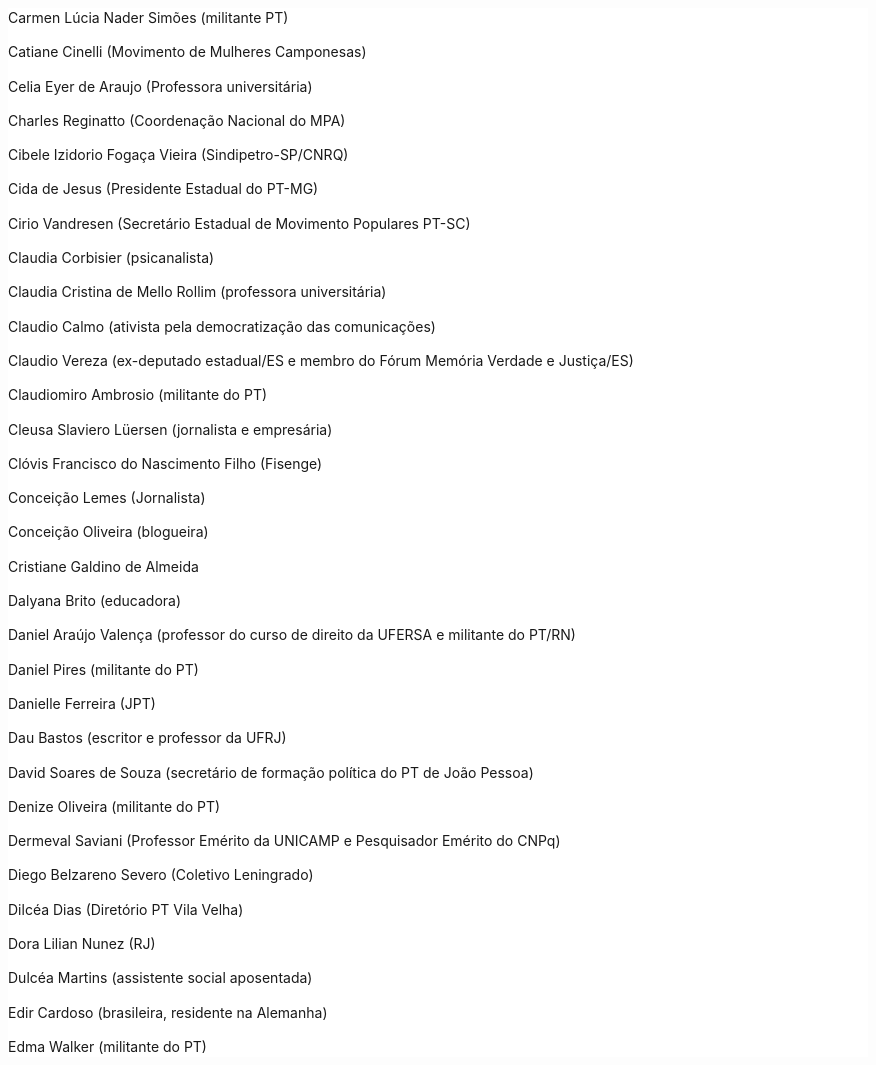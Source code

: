 <p>Carmen L&uacute;cia Nader Sim&otilde;es (militante PT)</p>

<p>Catiane Cinelli (Movimento de Mulheres Camponesas)</p>

<p>Celia Eyer de Araujo (Professora universit&aacute;ria)</p>

<p>Charles Reginatto (Coordena&ccedil;&atilde;o Nacional do MPA)</p>

<p>Cibele Izidorio Foga&ccedil;a Vieira (Sindipetro-SP/CNRQ)</p>

<p>Cida de Jesus (Presidente Estadual do PT-MG)</p>

<p>Cirio Vandresen (Secret&aacute;rio Estadual de Movimento Populares PT-SC)</p>

<p>Claudia Corbisier (psicanalista)</p>

<p>Claudia Cristina de Mello Rollim (professora universit&aacute;ria)</p>

<p>Claudio Calmo (ativista pela democratiza&ccedil;&atilde;o das comunica&ccedil;&otilde;es)</p>

<p>Claudio Vereza (ex-deputado estadual/ES e membro do F&oacute;rum Mem&oacute;ria Verdade e Justi&ccedil;a/ES)</p>

<p>Claudiomiro Ambrosio (militante do PT)</p>

<p>Cleusa Slaviero L&uuml;ersen (jornalista e empres&aacute;ria)</p>

<p>Cl&oacute;vis Francisco do Nascimento Filho (Fisenge)</p>

<p>Concei&ccedil;&atilde;o Lemes (Jornalista)</p>

<p>Concei&ccedil;&atilde;o Oliveira (blogueira)</p>

<p>Cristiane Galdino de Almeida</p>

<p>Dalyana Brito (educadora)</p>

<p>Daniel Ara&uacute;jo Valen&ccedil;a (professor do curso de direito da UFERSA e militante do PT/RN)</p>

<p>Daniel Pires (militante do PT)</p>

<p>Danielle Ferreira (JPT)</p>

<p>Dau Bastos (escritor e professor da UFRJ)</p>

<p>David Soares de Souza (secret&aacute;rio de forma&ccedil;&atilde;o pol&iacute;tica do PT de Jo&atilde;o Pessoa)</p>

<p>Denize Oliveira (militante do PT)</p>

<p>Dermeval Saviani (Professor Em&eacute;rito da UNICAMP e Pesquisador Em&eacute;rito do CNPq)</p>

<p>Diego Belzareno Severo (Coletivo Leningrado)</p>

<p>Dilc&eacute;a Dias (Diret&oacute;rio PT Vila Velha)</p>

<p>Dora Lilian Nunez (RJ)</p>

<p>Dulc&eacute;a Martins (assistente social aposentada)</p>

<p>Edir Cardoso (brasileira, residente na Alemanha)</p>

<p>Edma Walker (militante do PT)</p>
